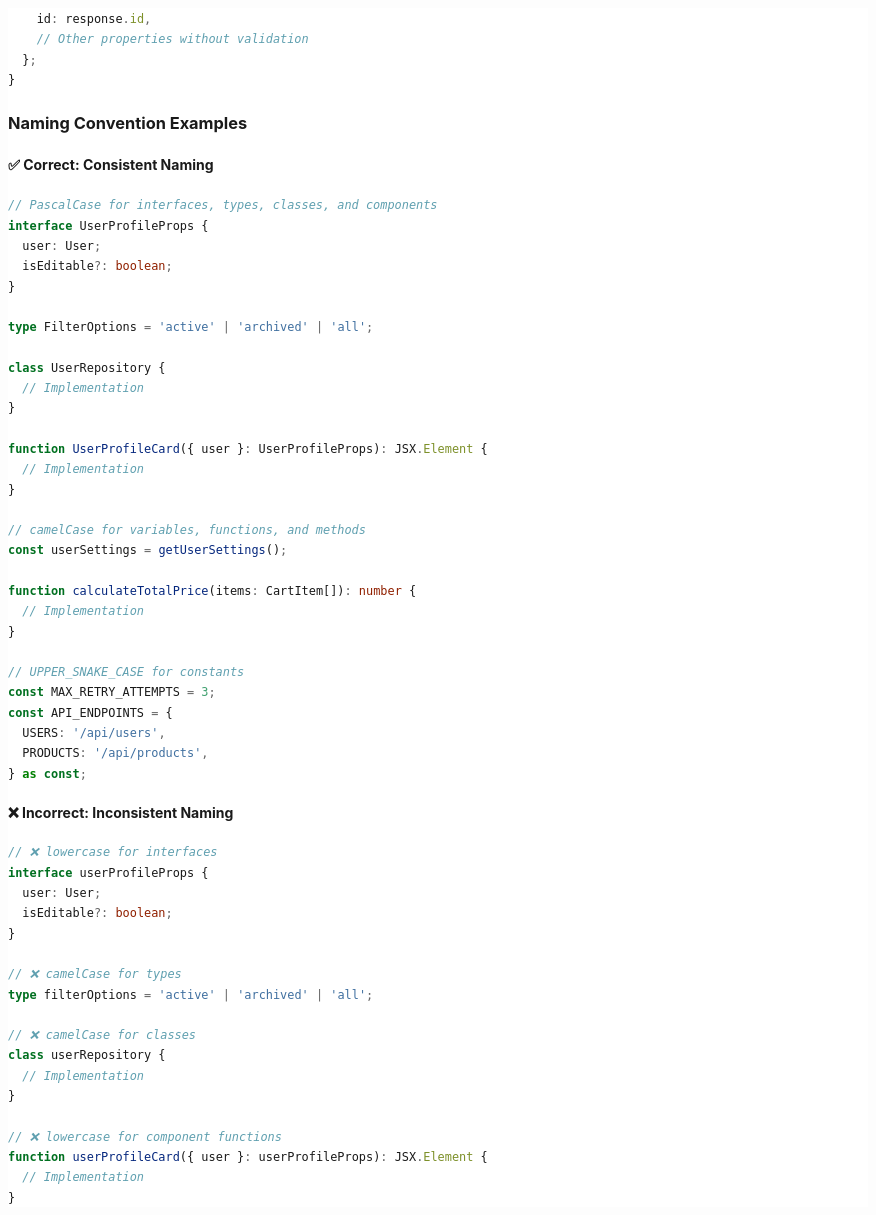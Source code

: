 ```typescript
    id: response.id,
    // Other properties without validation
  };
}
```

### Naming Convention Examples

#### ✅ Correct: Consistent Naming

```typescript
// PascalCase for interfaces, types, classes, and components
interface UserProfileProps {
  user: User;
  isEditable?: boolean;
}

type FilterOptions = 'active' | 'archived' | 'all';

class UserRepository {
  // Implementation
}

function UserProfileCard({ user }: UserProfileProps): JSX.Element {
  // Implementation
}

// camelCase for variables, functions, and methods
const userSettings = getUserSettings();

function calculateTotalPrice(items: CartItem[]): number {
  // Implementation
}

// UPPER_SNAKE_CASE for constants
const MAX_RETRY_ATTEMPTS = 3;
const API_ENDPOINTS = {
  USERS: '/api/users',
  PRODUCTS: '/api/products',
} as const;
```

#### ❌ Incorrect: Inconsistent Naming

```typescript
// ❌ lowercase for interfaces
interface userProfileProps {
  user: User;
  isEditable?: boolean;
}

// ❌ camelCase for types
type filterOptions = 'active' | 'archived' | 'all';

// ❌ camelCase for classes
class userRepository {
  // Implementation
}

// ❌ lowercase for component functions 
function userProfileCard({ user }: userProfileProps): JSX.Element {
  // Implementation
}

```